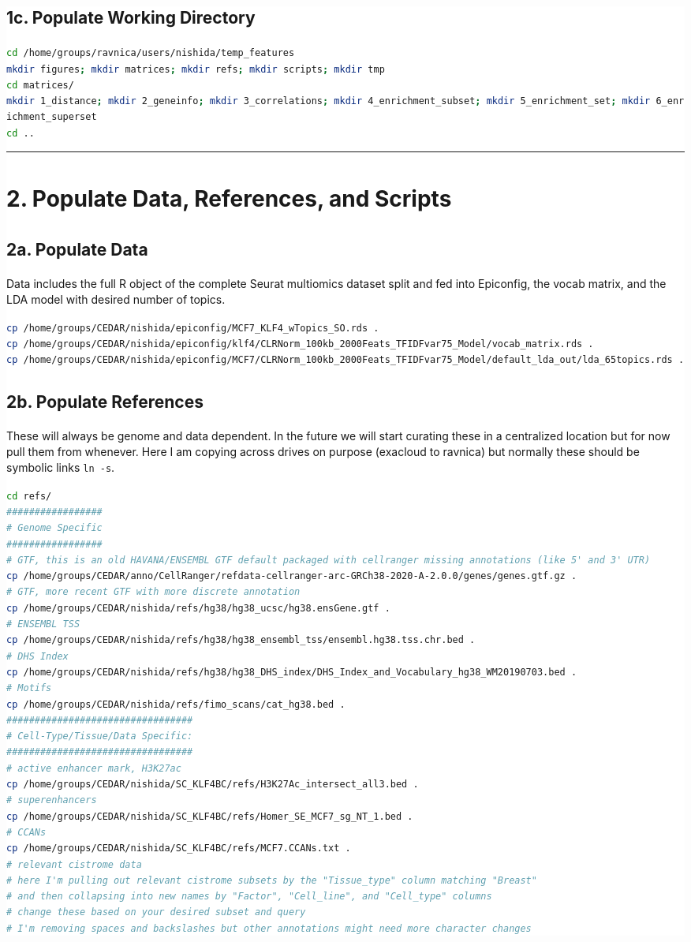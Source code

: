## 1c. Populate Working Directory
```sh
cd /home/groups/ravnica/users/nishida/temp_features
mkdir figures; mkdir matrices; mkdir refs; mkdir scripts; mkdir tmp
cd matrices/
mkdir 1_distance; mkdir 2_geneinfo; mkdir 3_correlations; mkdir 4_enrichment_subset; mkdir 5_enrichment_set; mkdir 6_enrichment_superset
cd ..
```

---

# 2. Populate Data, References, and Scripts

## 2a. Populate Data
Data includes the full R object of the complete Seurat multiomics dataset split and fed into Epiconfig, the vocab matrix, and the LDA model with desired number of topics.
```sh
cp /home/groups/CEDAR/nishida/epiconfig/MCF7_KLF4_wTopics_SO.rds .
cp /home/groups/CEDAR/nishida/epiconfig/klf4/CLRNorm_100kb_2000Feats_TFIDFvar75_Model/vocab_matrix.rds .
cp /home/groups/CEDAR/nishida/epiconfig/MCF7/CLRNorm_100kb_2000Feats_TFIDFvar75_Model/default_lda_out/lda_65topics.rds .
```

## 2b. Populate References
These will always be genome and data dependent. In the future we will start curating these in a centralized location but for now pull them from whenever. Here I am copying across drives on purpose (exacloud to ravnica) but normally these should be symbolic links `ln -s`.
```sh
cd refs/
#################
# Genome Specific
#################
# GTF, this is an old HAVANA/ENSEMBL GTF default packaged with cellranger missing annotations (like 5' and 3' UTR)
cp /home/groups/CEDAR/anno/CellRanger/refdata-cellranger-arc-GRCh38-2020-A-2.0.0/genes/genes.gtf.gz .
# GTF, more recent GTF with more discrete annotation
cp /home/groups/CEDAR/nishida/refs/hg38/hg38_ucsc/hg38.ensGene.gtf .
# ENSEMBL TSS
cp /home/groups/CEDAR/nishida/refs/hg38/hg38_ensembl_tss/ensembl.hg38.tss.chr.bed . 
# DHS Index
cp /home/groups/CEDAR/nishida/refs/hg38/hg38_DHS_index/DHS_Index_and_Vocabulary_hg38_WM20190703.bed .
# Motifs
cp /home/groups/CEDAR/nishida/refs/fimo_scans/cat_hg38.bed .
#################################
# Cell-Type/Tissue/Data Specific:
#################################
# active enhancer mark, H3K27ac
cp /home/groups/CEDAR/nishida/SC_KLF4BC/refs/H3K27Ac_intersect_all3.bed .
# superenhancers
cp /home/groups/CEDAR/nishida/SC_KLF4BC/refs/Homer_SE_MCF7_sg_NT_1.bed .
# CCANs
cp /home/groups/CEDAR/nishida/SC_KLF4BC/refs/MCF7.CCANs.txt .
# relevant cistrome data
# here I'm pulling out relevant cistrome subsets by the "Tissue_type" column matching "Breast"
# and then collapsing into new names by "Factor", "Cell_line", and "Cell_type" columns
# change these based on your desired subset and query
# I'm removing spaces and backslashes but other annotations might need more character changes
```